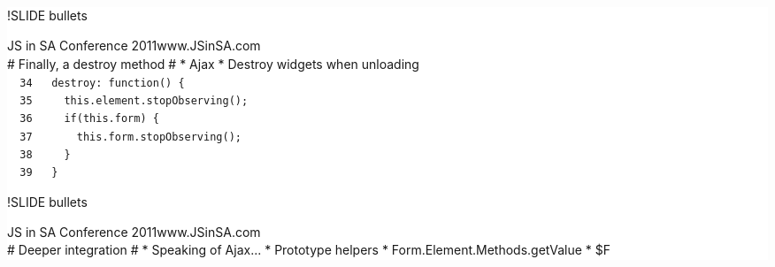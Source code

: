 
!SLIDE bullets
<div id='head'><span>JS in SA Conference 2011</span>www.JSinSA.com</div>
# Finally, a destroy method #
* Ajax
* Destroy widgets when unloading

<code class="textmate-source twilight">
  <span class='linenum'>34</span>   <span class="meta meta_function meta_function_json meta_function_json_js"><span class="entity entity_name entity_name_function entity_name_function_js">destroy</span>: <span class="storage storage_type storage_type_function storage_type_function_js">function</span><span class="punctuation punctuation_definition punctuation_definition_parameters punctuation_definition_parameters_begin punctuation_definition_parameters_begin_js">(</span><span class="punctuation punctuation_definition punctuation_definition_parameters punctuation_definition_parameters_end punctuation_definition_parameters_end_js">)</span></span> <span class="meta meta_brace meta_brace_curly meta_brace_curly_js">{</span>
  <span class='linenum'>35</span>     <span class="variable variable_language variable_language_js">this</span><span class="meta meta_delimiter meta_delimiter_method meta_delimiter_method_period meta_delimiter_method_period_js">.</span>element<span class="meta meta_delimiter meta_delimiter_method meta_delimiter_method_period meta_delimiter_method_period_js">.</span>stopObserving<span class="meta meta_brace meta_brace_round meta_brace_round_js">()</span><span class="punctuation punctuation_terminator punctuation_terminator_statement punctuation_terminator_statement_js">;</span>
  <span class='linenum'>36</span>     <span class="keyword keyword_control keyword_control_js">if</span><span class="meta meta_brace meta_brace_round meta_brace_round_js">(</span><span class="variable variable_language variable_language_js">this</span><span class="meta meta_delimiter meta_delimiter_method meta_delimiter_method_period meta_delimiter_method_period_js">.</span><span class="support support_constant support_constant_dom support_constant_dom_js">form</span><span class="meta meta_brace meta_brace_round meta_brace_round_js">)</span> <span class="meta meta_brace meta_brace_curly meta_brace_curly_js">{</span>
  <span class='linenum'>37</span>       <span class="variable variable_language variable_language_js">this</span><span class="meta meta_delimiter meta_delimiter_method meta_delimiter_method_period meta_delimiter_method_period_js">.</span><span class="support support_constant support_constant_dom support_constant_dom_js">form</span><span class="meta meta_delimiter meta_delimiter_method meta_delimiter_method_period meta_delimiter_method_period_js">.</span>stopObserving<span class="meta meta_brace meta_brace_round meta_brace_round_js">()</span><span class="punctuation punctuation_terminator punctuation_terminator_statement punctuation_terminator_statement_js">;</span>
  <span class='linenum'>38</span>     <span class="meta meta_brace meta_brace_curly meta_brace_curly_js">}</span>
  <span class='linenum'>39</span>   <span class="meta meta_brace meta_brace_curly meta_brace_curly_js">}</span>
</code>

!SLIDE bullets
<div id='head'><span>JS in SA Conference 2011</span>www.JSinSA.com</div>
# Deeper integration #
* Speaking of Ajax...
* Prototype helpers
  * Form.Element.Methods.getValue
  * $F
